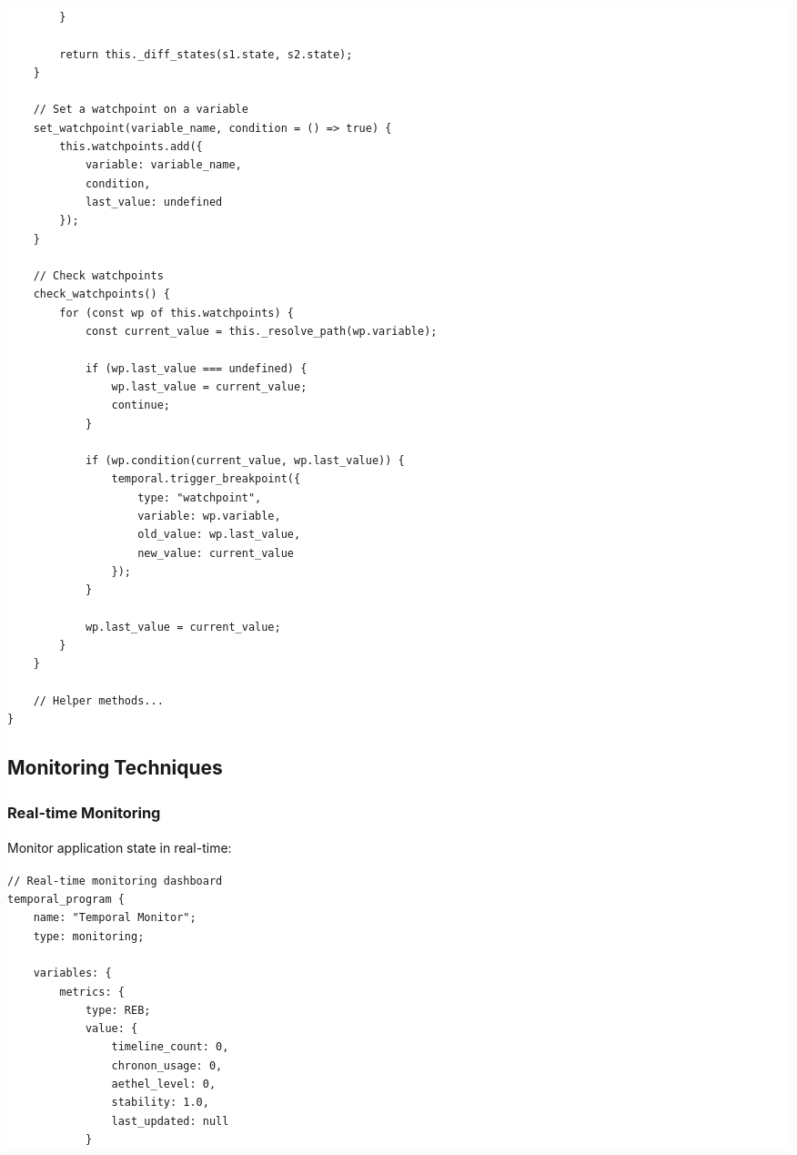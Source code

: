 ```4ever
        }
        
        return this._diff_states(s1.state, s2.state);
    }
    
    // Set a watchpoint on a variable
    set_watchpoint(variable_name, condition = () => true) {
        this.watchpoints.add({
            variable: variable_name,
            condition,
            last_value: undefined
        });
    }
    
    // Check watchpoints
    check_watchpoints() {
        for (const wp of this.watchpoints) {
            const current_value = this._resolve_path(wp.variable);
            
            if (wp.last_value === undefined) {
                wp.last_value = current_value;
                continue;
            }
            
            if (wp.condition(current_value, wp.last_value)) {
                temporal.trigger_breakpoint({
                    type: "watchpoint",
                    variable: wp.variable,
                    old_value: wp.last_value,
                    new_value: current_value
                });
            }
            
            wp.last_value = current_value;
        }
    }
    
    // Helper methods...
}
```

## Monitoring Techniques

### Real-time Monitoring

Monitor application state in real-time:

```4ever
// Real-time monitoring dashboard
temporal_program {
    name: "Temporal Monitor";
    type: monitoring;
    
    variables: {
        metrics: {
            type: REB;
            value: {
                timeline_count: 0,
                chronon_usage: 0,
                aethel_level: 0,
                stability: 1.0,
                last_updated: null
            }
```